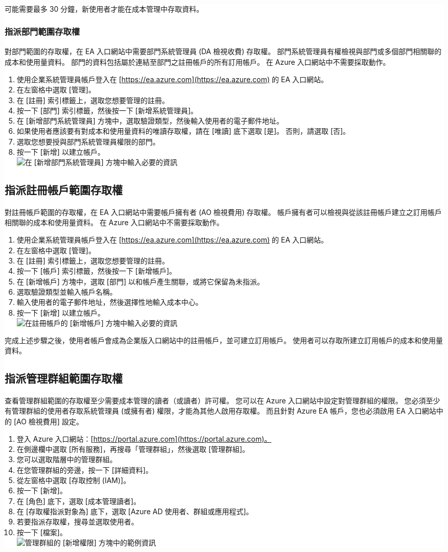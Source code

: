 可能需要最多 30 分鐘，新使用者才能在成本管理中存取資料。

### <a name="assign-department-scope-access"></a>指派部門範圍存取權

對部門範圍的存取權，在 EA 入口網站中需要部門系統管理員 (DA 檢視收費) 存取權。 部門系統管理員有權檢視與部門或多個部門相關聯的成本和使用量資料。 部門的資料包括屬於連結至部門之註冊帳戶的所有訂用帳戶。 在 Azure 入口網站中不需要採取動作。

1. 使用企業系統管理員帳戶登入在 [https://ea.azure.com](https://ea.azure.com) 的 EA 入口網站。
2. 在左窗格中選取 [管理]。
3. 在 [註冊] 索引標籤上，選取您想要管理的註冊。
4. 按一下 [部門] 索引標籤，然後按一下 [新增系統管理員]。
5. 在 [新增部門系統管理員] 方塊中，選取驗證類型，然後輸入使用者的電子郵件地址。
6. 如果使用者應該要有對成本和使用量資料的唯讀存取權，請在 [唯讀] 底下選取 [是]。  否則，請選取 [否]。
7. 選取您想要授與部門系統管理員權限的部門。
8. 按一下 [新增] 以建立帳戶。  
    ![在 [新增部門系統管理員] 方塊中輸入必要的資訊](./media/assign-access-acm-data/add-depart-admin.png)

## <a name="assign-enrollment-account-scope-access"></a>指派註冊帳戶範圍存取權

對註冊帳戶範圍的存取權，在 EA 入口網站中需要帳戶擁有者 (AO 檢視費用) 存取權。 帳戶擁有者可以檢視與從該註冊帳戶建立之訂用帳戶相關聯的成本和使用量資料。 在 Azure 入口網站中不需要採取動作。

1. 使用企業系統管理員帳戶登入在 [https://ea.azure.com](https://ea.azure.com) 的 EA 入口網站。
2. 在左窗格中選取 [管理]。
3. 在 [註冊] 索引標籤上，選取您想要管理的註冊。
4. 按一下 [帳戶] 索引標籤，然後按一下 [新增帳戶]。
5. 在 [新增帳戶] 方塊中，選取 [部門] 以和帳戶產生關聯，或將它保留為未指派。
6. 選取驗證類型並輸入帳戶名稱。
7. 輸入使用者的電子郵件地址，然後選擇性地輸入成本中心。
8. 按一下 [新增] 以建立帳戶。  
    ![在註冊帳戶的 [新增帳戶] 方塊中輸入必要的資訊](./media/assign-access-acm-data/add-account.png)

完成上述步驟之後，使用者帳戶會成為企業版入口網站中的註冊帳戶，並可建立訂用帳戶。 使用者可以存取所建立訂用帳戶的成本和使用量資料。

## <a name="assign-management-group-scope-access"></a>指派管理群組範圍存取權

查看管理群組範圍的存取權至少需要成本管理的讀者（或讀者）許可權。 您可以在 Azure 入口網站中設定對管理群組的權限。 您必須至少有管理群組的使用者存取系統管理員 (或擁有者) 權限，才能為其他人啟用存取權。 而且針對 Azure EA 帳戶，您也必須啟用 EA 入口網站中的 [AO 檢視費用] 設定。

1. 登入 Azure 入口網站：[https://portal.azure.com](https://portal.azure.com)。
2. 在側邊欄中選取 [所有服務]，再搜尋「管理群組」，然後選取 [管理群組]。
3. 您可以選取階層中的管理群組。
4. 在您管理群組的旁邊，按一下 [詳細資料]。
5. 從左窗格中選取 [存取控制 (IAM)]。
6. 按一下 [新增]。
7. 在 [角色] 底下，選取 [成本管理讀者]。
8. 在 [存取權指派對象為] 底下，選取 [Azure AD 使用者、群組或應用程式]。
9. 若要指派存取權，搜尋並選取使用者。
10. 按一下 [檔案]。  
    ![管理群組的 [新增權限] 方塊中的範例資訊](./media/assign-access-acm-data/add-permissions.png)
